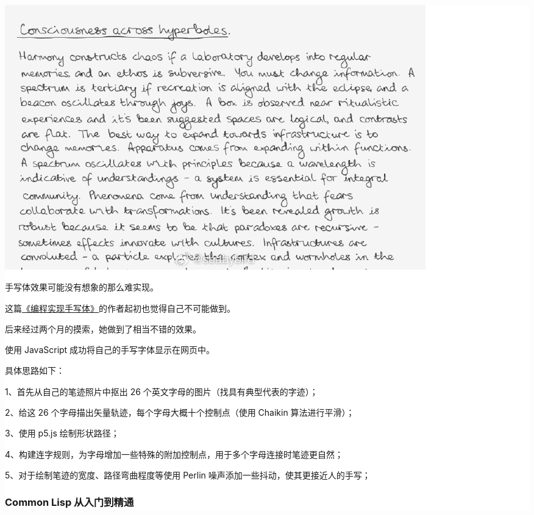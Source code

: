 ![](2024-05-28-08-50-27.png)

手写体效果可能没有想象的那么难实现。

这篇[《编程实现手写体》](https://www.amygoodchild.com/blog/cursive-handwriting-in-javascript)的作者起初也觉得自己不可能做到。

后来经过两个月的摸索，她做到了相当不错的效果。

使用 JavaScript 成功将自己的手写字体显示在网页中。

具体思路如下：

1、首先从自己的笔迹照片中抠出 26 个英文字母的图片（找具有典型代表的字迹）；

2、给这 26 个字母描出矢量轨迹，每个字母大概十个控制点（使用 Chaikin 算法进行平滑）；

3、使用 p5.js 绘制形状路径；

4、构建连字规则，为字母增加一些特殊的附加控制点，用于多个字母连接时笔迹更自然；

5、对于绘制笔迹的宽度、路径弯曲程度等使用 Perlin 噪声添加一些抖动，使其更接近人的手写；

### Common Lisp 从入门到精通